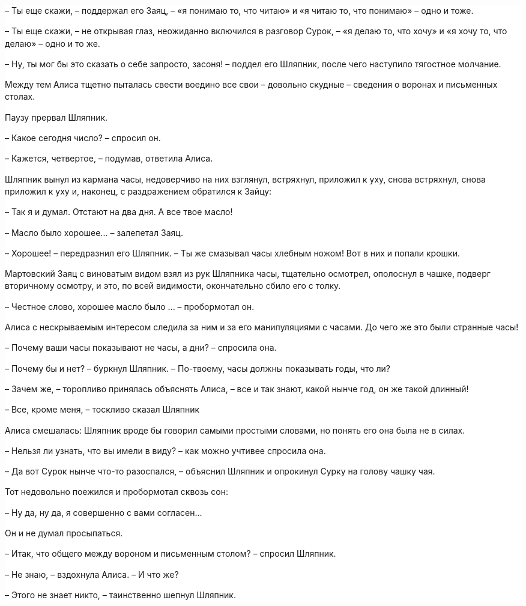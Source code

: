 – Ты еще скажи, – поддержал его Заяц, – «я понимаю то, что читаю» и «я читаю то, что понимаю» – одно и тоже.

– Ты еще скажи, – не открывая глаз, неожиданно включился в разговор Сурок, – «я делаю то, что хочу» и «я хочу то, что делаю» – одно и то же.

– Ну, ты мог бы это сказать о себе запросто, засоня! – поддел его Шляпник, после чего наступило тягостное молчание.

Между тем Алиса тщетно пыталась свести воедино все свои – довольно скудные – сведения о воронах и письменных столах.

Паузу прервал Шляпник.

– Какое сегодня число? – спросил он.

– Кажется, четвертое, – подумав, ответила Алиса.

Шляпник вынул из кармана часы, недоверчиво на них взглянул, встряхнул, приложил к уху, снова встряхнул, снова приложил к уху и, наконец, с раздражением обратился к Зайцу:

– Так я и думал. Отстают на два дня. А все твое масло!

– Масло было хорошее... – залепетал Заяц.

– Хорошее! – передразнил его Шляпник. – Ты же смазывал часы хлебным ножом! Вот в них и попали крошки.

Мартовский Заяц с виноватым видом взял из рук Шляпника часы, тщательно осмотрел, ополоснул в чашке, подверг вторичному осмотру, и это, по всей видимости, окончательно сбило его с толку.

– Честное слово, хорошее масло было ... – пробормотал он.

Алиса с нескрываемым интересом следила за ним и за его манипуляциями с часами. До чего же это были странные часы!

– Почему ваши часы показывают не часы, а дни? – спросила она.

– Почему бы и нет? – буркнул Шляпник. – По-твоему, часы должны показывать годы, что ли?

– Зачем же, – торопливо принялась объяснять Алиса, – все и так знают, какой нынче год, он же такой длинный!

– Все, кроме меня, – тоскливо сказал Шляпник

Алиса смешалась: Шляпник вроде бы говорил самыми простыми словами, но понять его она была не в силах.

– Нельзя ли узнать, что вы имели в виду? – как можно учтивее спросила она.

– Да вот Сурок нынче что-то разоспался, – объяснил Шляпник и опрокинул Сурку на голову чашку чая.

Тот недовольно поежился и пробормотал сквозь сон:

– Ну да, ну да, я совершенно с вами согласен...

Он и не думал просыпаться.

– Итак, что общего между вороном и письменным столом? – спросил Шляпник.

– Не знаю, – вздохнула Алиса. – И что же?

– Этого не знает никто, – таинственно шепнул Шляпник.
